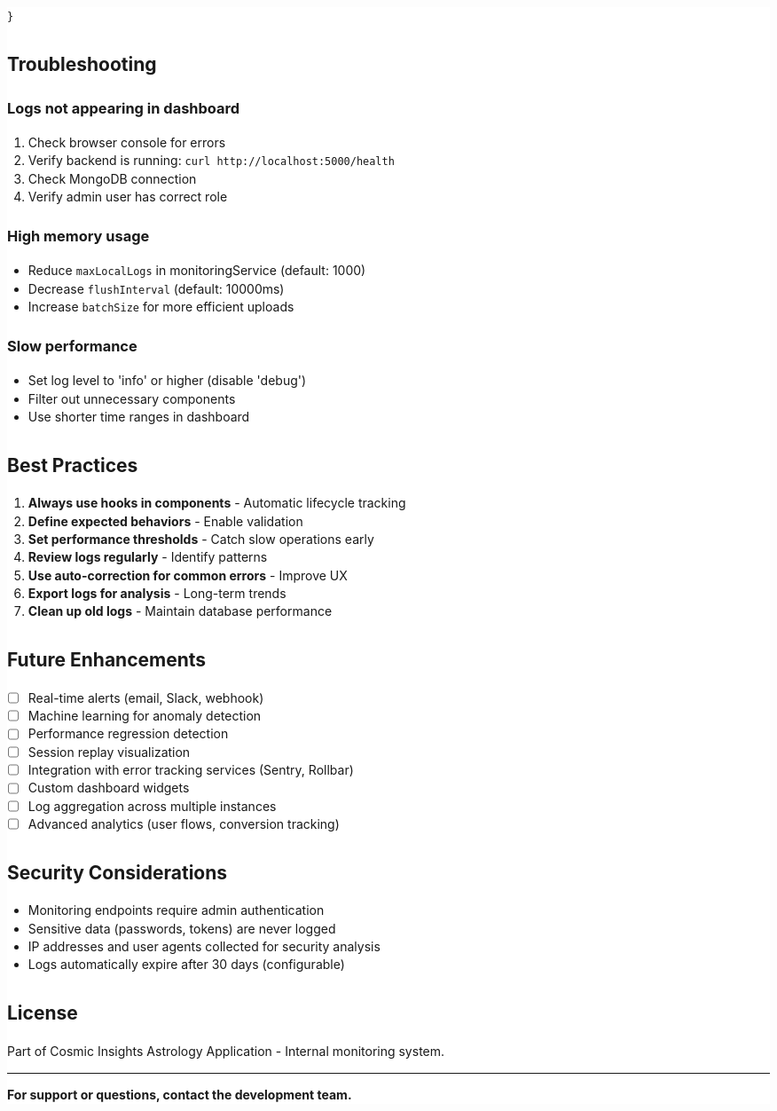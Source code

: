 ```javascript
}
```

## Troubleshooting

### Logs not appearing in dashboard
1. Check browser console for errors
2. Verify backend is running: `curl http://localhost:5000/health`
3. Check MongoDB connection
4. Verify admin user has correct role

### High memory usage
- Reduce `maxLocalLogs` in monitoringService (default: 1000)
- Decrease `flushInterval` (default: 10000ms)
- Increase `batchSize` for more efficient uploads

### Slow performance
- Set log level to 'info' or higher (disable 'debug')
- Filter out unnecessary components
- Use shorter time ranges in dashboard

## Best Practices

1. **Always use hooks in components** - Automatic lifecycle tracking
2. **Define expected behaviors** - Enable validation
3. **Set performance thresholds** - Catch slow operations early
4. **Review logs regularly** - Identify patterns
5. **Use auto-correction for common errors** - Improve UX
6. **Export logs for analysis** - Long-term trends
7. **Clean up old logs** - Maintain database performance

## Future Enhancements

- [ ] Real-time alerts (email, Slack, webhook)
- [ ] Machine learning for anomaly detection
- [ ] Performance regression detection
- [ ] Session replay visualization
- [ ] Integration with error tracking services (Sentry, Rollbar)
- [ ] Custom dashboard widgets
- [ ] Log aggregation across multiple instances
- [ ] Advanced analytics (user flows, conversion tracking)

## Security Considerations

- Monitoring endpoints require admin authentication
- Sensitive data (passwords, tokens) are never logged
- IP addresses and user agents collected for security analysis
- Logs automatically expire after 30 days (configurable)

## License

Part of Cosmic Insights Astrology Application - Internal monitoring system.

---

**For support or questions, contact the development team.**
